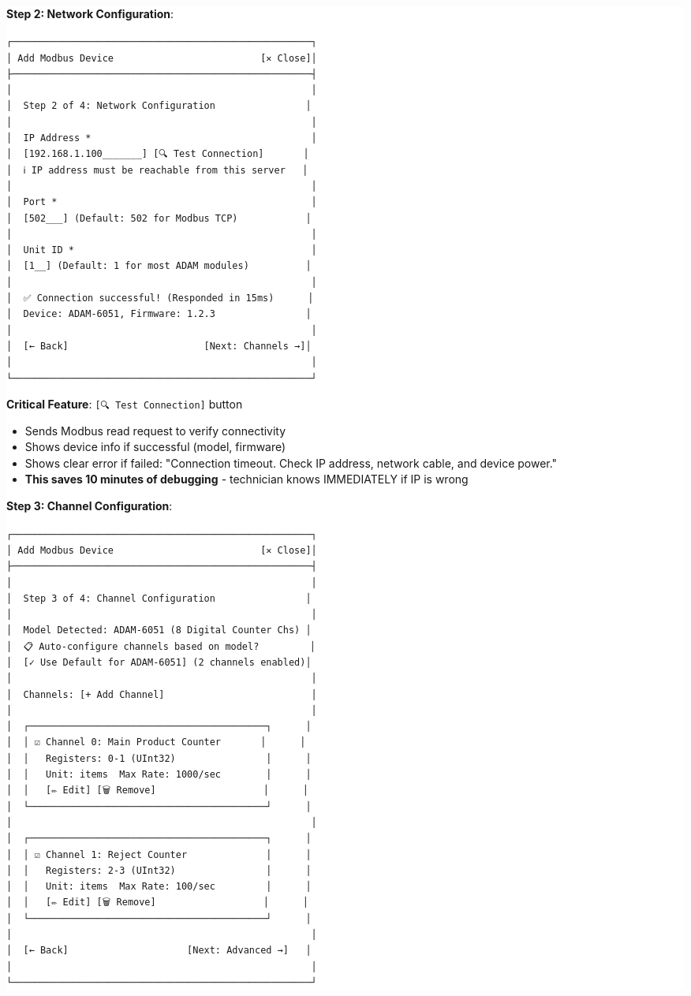 **Step 2: Network Configuration**:
```
┌─────────────────────────────────────────────────────┐
│ Add Modbus Device                          [✕ Close]│
├─────────────────────────────────────────────────────┤
│                                                     │
│  Step 2 of 4: Network Configuration                │
│                                                     │
│  IP Address *                                       │
│  [192.168.1.100_______] [🔍 Test Connection]       │
│  ℹ️ IP address must be reachable from this server   │
│                                                     │
│  Port *                                             │
│  [502___] (Default: 502 for Modbus TCP)            │
│                                                     │
│  Unit ID *                                          │
│  [1__] (Default: 1 for most ADAM modules)          │
│                                                     │
│  ✅ Connection successful! (Responded in 15ms)      │
│  Device: ADAM-6051, Firmware: 1.2.3                │
│                                                     │
│  [← Back]                        [Next: Channels →]│
│                                                     │
└─────────────────────────────────────────────────────┘
```

**Critical Feature**: `[🔍 Test Connection]` button
- Sends Modbus read request to verify connectivity
- Shows device info if successful (model, firmware)
- Shows clear error if failed: "Connection timeout. Check IP address, network cable, and device power."
- **This saves 10 minutes of debugging** - technician knows IMMEDIATELY if IP is wrong

**Step 3: Channel Configuration**:
```
┌─────────────────────────────────────────────────────┐
│ Add Modbus Device                          [✕ Close]│
├─────────────────────────────────────────────────────┤
│                                                     │
│  Step 3 of 4: Channel Configuration                │
│                                                     │
│  Model Detected: ADAM-6051 (8 Digital Counter Chs) │
│  📋 Auto-configure channels based on model?         │
│  [✓ Use Default for ADAM-6051] (2 channels enabled)│
│                                                     │
│  Channels: [+ Add Channel]                          │
│                                                     │
│  ┌──────────────────────────────────────────┐      │
│  │ ☑ Channel 0: Main Product Counter       │      │
│  │   Registers: 0-1 (UInt32)                │      │
│  │   Unit: items  Max Rate: 1000/sec        │      │
│  │   [✏️ Edit] [🗑️ Remove]                   │      │
│  └──────────────────────────────────────────┘      │
│                                                     │
│  ┌──────────────────────────────────────────┐      │
│  │ ☑ Channel 1: Reject Counter              │      │
│  │   Registers: 2-3 (UInt32)                │      │
│  │   Unit: items  Max Rate: 100/sec         │      │
│  │   [✏️ Edit] [🗑️ Remove]                   │      │
│  └──────────────────────────────────────────┘      │
│                                                     │
│  [← Back]                     [Next: Advanced →]   │
│                                                     │
└─────────────────────────────────────────────────────┘
```
